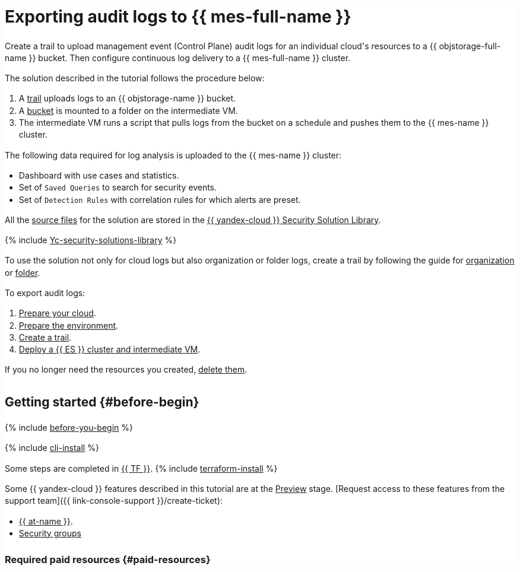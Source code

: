 # Exporting audit logs to {{ mes-full-name }}

Create a trail to upload management event (Control Plane) audit logs for an individual cloud's resources to a {{ objstorage-full-name }} bucket. Then configure continuous log delivery to a {{ mes-full-name }} cluster.

The solution described in the tutorial follows the procedure below:

1. A [trail](../audit-trails/concepts/trail.md) uploads logs to an {{ objstorage-name }} bucket.
1. A [bucket](../storage/concepts/bucket.md) is mounted to a folder on the intermediate VM.
1. The intermediate VM runs a script that pulls logs from the bucket on a schedule and pushes them to the {{ mes-name }} cluster.

The following data required for log analysis is uploaded to the {{ mes-name }} cluster:

* Dashboard with use cases and statistics.
* Set of `Saved Queries` to search for security events.
* Set of `Detection Rules` with correlation rules for which alerts are preset.

All the [source files](https://github.com/yandex-cloud-examples/yc-export-mk8s-auditlogs-to-elk) for the solution are stored in the [{{ yandex-cloud }} Security Solution Library](https://github.com/yandex-cloud-examples/yc-security-solutions-library).

{% include [Yc-security-solutions-library](../_includes/security-solution-library.md) %}

To use the solution not only for cloud logs but also organization or folder logs, create a trail by following the guide for [organization](../audit-trails/operations/export-organization-bucket.md) or [folder](../audit-trails/operations/export-folder-bucket.md).

To export audit logs:

1. [Prepare your cloud](#before-begin).
1. [Prepare the environment](#environment-preparing).
1. [Create a trail](#create-trail).
1. [Deploy a {{ ES }} cluster and intermediate VM](#create-cluster-vm).

If you no longer need the resources you created, [delete them](#clear-out).

## Getting started {#before-begin}

{% include [before-you-begin](_tutorials_includes/before-you-begin.md) %}

{% include [cli-install](../_includes/cli-install.md) %}

Some steps are completed in [{{ TF }}](https://www.terraform.io/intro). {% include [terraform-install](../_includes/terraform-install.md) %}

Some {{ yandex-cloud }} features described in this tutorial are at the [Preview](../overview/concepts/launch-stages.md) stage. [Request access to these features from the support team]({{ link-console-support }}/create-ticket):

* [{{ at-name }}](../audit-trails/).
* [Security groups](../vpc/concepts/security-groups.md)

### Required paid resources {#paid-resources}
